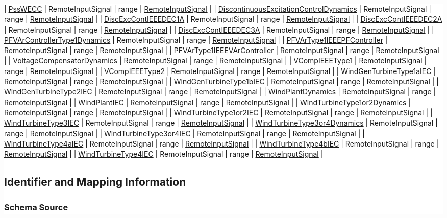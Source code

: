 | [PssWECC](PssWECC.md) | RemoteInputSignal | range | [RemoteInputSignal](RemoteInputSignal.md) |
| [DiscontinuousExcitationControlDynamics](DiscontinuousExcitationControlDynamics.md) | RemoteInputSignal | range | [RemoteInputSignal](RemoteInputSignal.md) |
| [DiscExcContIEEEDEC1A](DiscExcContIEEEDEC1A.md) | RemoteInputSignal | range | [RemoteInputSignal](RemoteInputSignal.md) |
| [DiscExcContIEEEDEC2A](DiscExcContIEEEDEC2A.md) | RemoteInputSignal | range | [RemoteInputSignal](RemoteInputSignal.md) |
| [DiscExcContIEEEDEC3A](DiscExcContIEEEDEC3A.md) | RemoteInputSignal | range | [RemoteInputSignal](RemoteInputSignal.md) |
| [PFVArControllerType1Dynamics](PFVArControllerType1Dynamics.md) | RemoteInputSignal | range | [RemoteInputSignal](RemoteInputSignal.md) |
| [PFVArType1IEEEPFController](PFVArType1IEEEPFController.md) | RemoteInputSignal | range | [RemoteInputSignal](RemoteInputSignal.md) |
| [PFVArType1IEEEVArController](PFVArType1IEEEVArController.md) | RemoteInputSignal | range | [RemoteInputSignal](RemoteInputSignal.md) |
| [VoltageCompensatorDynamics](VoltageCompensatorDynamics.md) | RemoteInputSignal | range | [RemoteInputSignal](RemoteInputSignal.md) |
| [VCompIEEEType1](VCompIEEEType1.md) | RemoteInputSignal | range | [RemoteInputSignal](RemoteInputSignal.md) |
| [VCompIEEEType2](VCompIEEEType2.md) | RemoteInputSignal | range | [RemoteInputSignal](RemoteInputSignal.md) |
| [WindGenTurbineType1aIEC](WindGenTurbineType1aIEC.md) | RemoteInputSignal | range | [RemoteInputSignal](RemoteInputSignal.md) |
| [WindGenTurbineType1bIEC](WindGenTurbineType1bIEC.md) | RemoteInputSignal | range | [RemoteInputSignal](RemoteInputSignal.md) |
| [WindGenTurbineType2IEC](WindGenTurbineType2IEC.md) | RemoteInputSignal | range | [RemoteInputSignal](RemoteInputSignal.md) |
| [WindPlantDynamics](WindPlantDynamics.md) | RemoteInputSignal | range | [RemoteInputSignal](RemoteInputSignal.md) |
| [WindPlantIEC](WindPlantIEC.md) | RemoteInputSignal | range | [RemoteInputSignal](RemoteInputSignal.md) |
| [WindTurbineType1or2Dynamics](WindTurbineType1or2Dynamics.md) | RemoteInputSignal | range | [RemoteInputSignal](RemoteInputSignal.md) |
| [WindTurbineType1or2IEC](WindTurbineType1or2IEC.md) | RemoteInputSignal | range | [RemoteInputSignal](RemoteInputSignal.md) |
| [WindTurbineType3IEC](WindTurbineType3IEC.md) | RemoteInputSignal | range | [RemoteInputSignal](RemoteInputSignal.md) |
| [WindTurbineType3or4Dynamics](WindTurbineType3or4Dynamics.md) | RemoteInputSignal | range | [RemoteInputSignal](RemoteInputSignal.md) |
| [WindTurbineType3or4IEC](WindTurbineType3or4IEC.md) | RemoteInputSignal | range | [RemoteInputSignal](RemoteInputSignal.md) |
| [WindTurbineType4aIEC](WindTurbineType4aIEC.md) | RemoteInputSignal | range | [RemoteInputSignal](RemoteInputSignal.md) |
| [WindTurbineType4bIEC](WindTurbineType4bIEC.md) | RemoteInputSignal | range | [RemoteInputSignal](RemoteInputSignal.md) |
| [WindTurbineType4IEC](WindTurbineType4IEC.md) | RemoteInputSignal | range | [RemoteInputSignal](RemoteInputSignal.md) |






## Identifier and Mapping Information







### Schema Source
